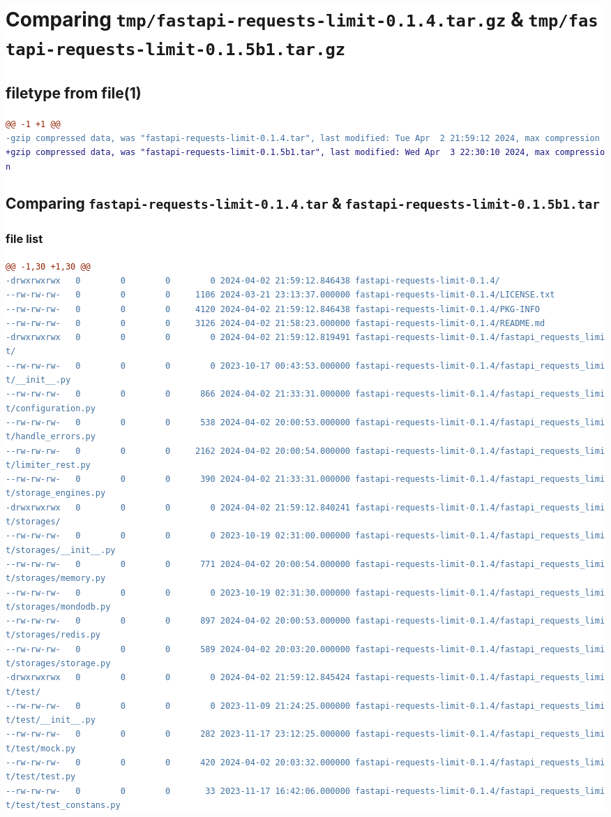# Comparing `tmp/fastapi-requests-limit-0.1.4.tar.gz` & `tmp/fastapi-requests-limit-0.1.5b1.tar.gz`

## filetype from file(1)

```diff
@@ -1 +1 @@
-gzip compressed data, was "fastapi-requests-limit-0.1.4.tar", last modified: Tue Apr  2 21:59:12 2024, max compression
+gzip compressed data, was "fastapi-requests-limit-0.1.5b1.tar", last modified: Wed Apr  3 22:30:10 2024, max compression
```

## Comparing `fastapi-requests-limit-0.1.4.tar` & `fastapi-requests-limit-0.1.5b1.tar`

### file list

```diff
@@ -1,30 +1,30 @@
-drwxrwxrwx   0        0        0        0 2024-04-02 21:59:12.846438 fastapi-requests-limit-0.1.4/
--rw-rw-rw-   0        0        0     1106 2024-03-21 23:13:37.000000 fastapi-requests-limit-0.1.4/LICENSE.txt
--rw-rw-rw-   0        0        0     4120 2024-04-02 21:59:12.846438 fastapi-requests-limit-0.1.4/PKG-INFO
--rw-rw-rw-   0        0        0     3126 2024-04-02 21:58:23.000000 fastapi-requests-limit-0.1.4/README.md
-drwxrwxrwx   0        0        0        0 2024-04-02 21:59:12.819491 fastapi-requests-limit-0.1.4/fastapi_requests_limit/
--rw-rw-rw-   0        0        0        0 2023-10-17 00:43:53.000000 fastapi-requests-limit-0.1.4/fastapi_requests_limit/__init__.py
--rw-rw-rw-   0        0        0      866 2024-04-02 21:33:31.000000 fastapi-requests-limit-0.1.4/fastapi_requests_limit/configuration.py
--rw-rw-rw-   0        0        0      538 2024-04-02 20:00:53.000000 fastapi-requests-limit-0.1.4/fastapi_requests_limit/handle_errors.py
--rw-rw-rw-   0        0        0     2162 2024-04-02 20:00:54.000000 fastapi-requests-limit-0.1.4/fastapi_requests_limit/limiter_rest.py
--rw-rw-rw-   0        0        0      390 2024-04-02 21:33:31.000000 fastapi-requests-limit-0.1.4/fastapi_requests_limit/storage_engines.py
-drwxrwxrwx   0        0        0        0 2024-04-02 21:59:12.840241 fastapi-requests-limit-0.1.4/fastapi_requests_limit/storages/
--rw-rw-rw-   0        0        0        0 2023-10-19 02:31:00.000000 fastapi-requests-limit-0.1.4/fastapi_requests_limit/storages/__init__.py
--rw-rw-rw-   0        0        0      771 2024-04-02 20:00:54.000000 fastapi-requests-limit-0.1.4/fastapi_requests_limit/storages/memory.py
--rw-rw-rw-   0        0        0        0 2023-10-19 02:31:30.000000 fastapi-requests-limit-0.1.4/fastapi_requests_limit/storages/mondodb.py
--rw-rw-rw-   0        0        0      897 2024-04-02 20:00:53.000000 fastapi-requests-limit-0.1.4/fastapi_requests_limit/storages/redis.py
--rw-rw-rw-   0        0        0      589 2024-04-02 20:03:20.000000 fastapi-requests-limit-0.1.4/fastapi_requests_limit/storages/storage.py
-drwxrwxrwx   0        0        0        0 2024-04-02 21:59:12.845424 fastapi-requests-limit-0.1.4/fastapi_requests_limit/test/
--rw-rw-rw-   0        0        0        0 2023-11-09 21:24:25.000000 fastapi-requests-limit-0.1.4/fastapi_requests_limit/test/__init__.py
--rw-rw-rw-   0        0        0      282 2023-11-17 23:12:25.000000 fastapi-requests-limit-0.1.4/fastapi_requests_limit/test/mock.py
--rw-rw-rw-   0        0        0      420 2024-04-02 20:03:32.000000 fastapi-requests-limit-0.1.4/fastapi_requests_limit/test/test.py
--rw-rw-rw-   0        0        0       33 2023-11-17 16:42:06.000000 fastapi-requests-limit-0.1.4/fastapi_requests_limit/test/test_constans.py
```